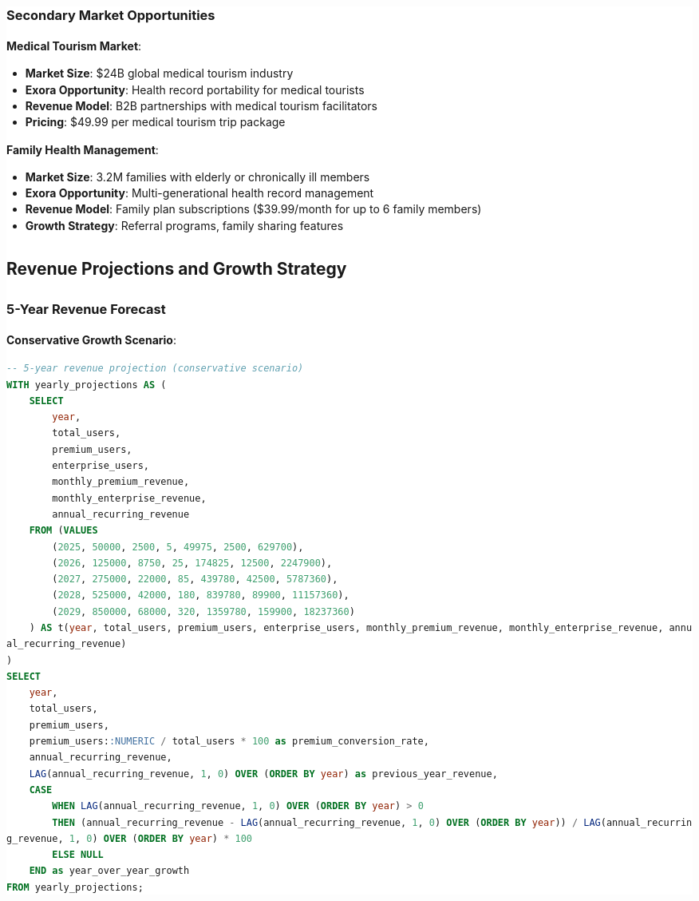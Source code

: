 ### **Secondary Market Opportunities**

**Medical Tourism Market**:
- **Market Size**: $24B global medical tourism industry
- **Exora Opportunity**: Health record portability for medical tourists
- **Revenue Model**: B2B partnerships with medical tourism facilitators
- **Pricing**: $49.99 per medical tourism trip package

**Family Health Management**:
- **Market Size**: 3.2M families with elderly or chronically ill members
- **Exora Opportunity**: Multi-generational health record management
- **Revenue Model**: Family plan subscriptions ($39.99/month for up to 6 family members)
- **Growth Strategy**: Referral programs, family sharing features

## Revenue Projections and Growth Strategy

### **5-Year Revenue Forecast**

**Conservative Growth Scenario**:
```sql
-- 5-year revenue projection (conservative scenario)
WITH yearly_projections AS (
    SELECT 
        year,
        total_users,
        premium_users,
        enterprise_users,
        monthly_premium_revenue,
        monthly_enterprise_revenue,
        annual_recurring_revenue
    FROM (VALUES
        (2025, 50000, 2500, 5, 49975, 2500, 629700),
        (2026, 125000, 8750, 25, 174825, 12500, 2247900),
        (2027, 275000, 22000, 85, 439780, 42500, 5787360),
        (2028, 525000, 42000, 180, 839780, 89900, 11157360),
        (2029, 850000, 68000, 320, 1359780, 159900, 18237360)
    ) AS t(year, total_users, premium_users, enterprise_users, monthly_premium_revenue, monthly_enterprise_revenue, annual_recurring_revenue)
)
SELECT 
    year,
    total_users,
    premium_users,
    premium_users::NUMERIC / total_users * 100 as premium_conversion_rate,
    annual_recurring_revenue,
    LAG(annual_recurring_revenue, 1, 0) OVER (ORDER BY year) as previous_year_revenue,
    CASE 
        WHEN LAG(annual_recurring_revenue, 1, 0) OVER (ORDER BY year) > 0 
        THEN (annual_recurring_revenue - LAG(annual_recurring_revenue, 1, 0) OVER (ORDER BY year)) / LAG(annual_recurring_revenue, 1, 0) OVER (ORDER BY year) * 100
        ELSE NULL 
    END as year_over_year_growth
FROM yearly_projections;
```
